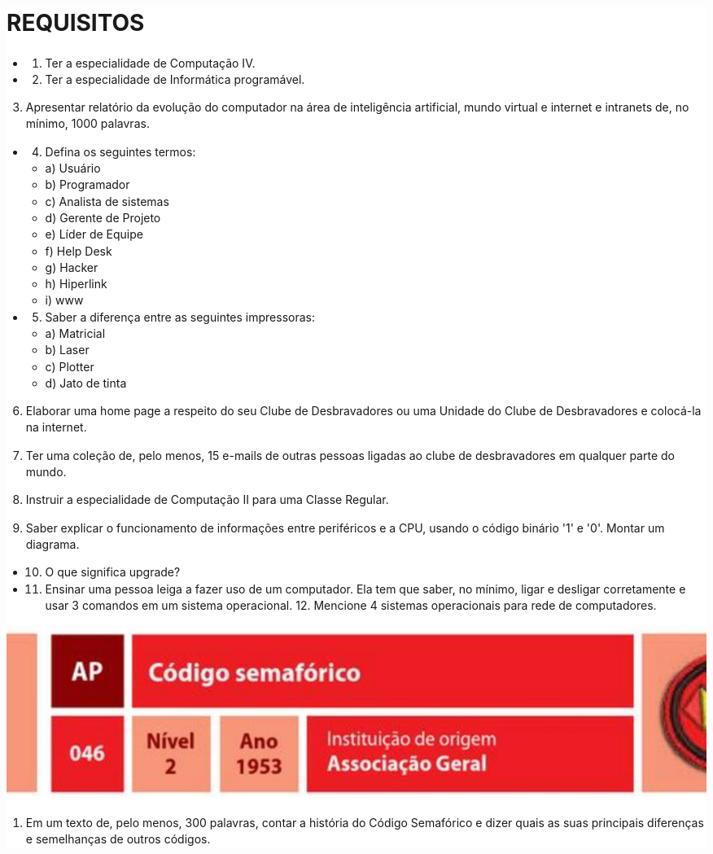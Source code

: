 # **REQUISITOS**

- 1. Ter a especialidade de Computação IV.
- 2. Ter a especialidade de Informática programável.

3. Apresentar relatório da evolução do computador na área de inteligência artificial, mundo virtual e internet e intranets de, no mínimo, 1000 palavras.

- 4. Defina os seguintes termos:
  - a) Usuário
  - b) Programador
  - c) Analista de sistemas
  - d) Gerente de Projeto
  - e) Líder de Equipe
  - f) Help Desk
  - g) Hacker
  - h) Hiperlink
  - i) www
- 5. Saber a diferença entre as seguintes impressoras:
  - a) Matricial
  - b) Laser
  - c) Plotter
  - d) Jato de tinta

6. Elaborar uma home page a respeito do seu Clube de Desbravadores ou uma Unidade do Clube de Desbravadores e colocá-la na internet.

7. Ter uma coleção de, pelo menos, 15 e-mails de outras pessoas ligadas ao clube de desbravadores em qualquer parte do mundo.

8. Instruir a especialidade de Computação II para uma Classe Regular.

9. Saber explicar o funcionamento de informações entre periféricos e a CPU, usando o código binário '1' e '0'. Montar um diagrama.

- 10. O que significa upgrade?
- 11. Ensinar uma pessoa leiga a fazer uso de um computador. Ela tem que saber, no mínimo, ligar e desligar corretamente e usar 3 comandos em um sistema operacional. 12. Mencione 4 sistemas operacionais para rede de computadores.

![](_page_31_Picture_0.jpeg)

1. Em um texto de, pelo menos, 300 palavras, contar a história do Código Semafórico e dizer quais as suas principais diferenças e semelhanças de outros códigos.
